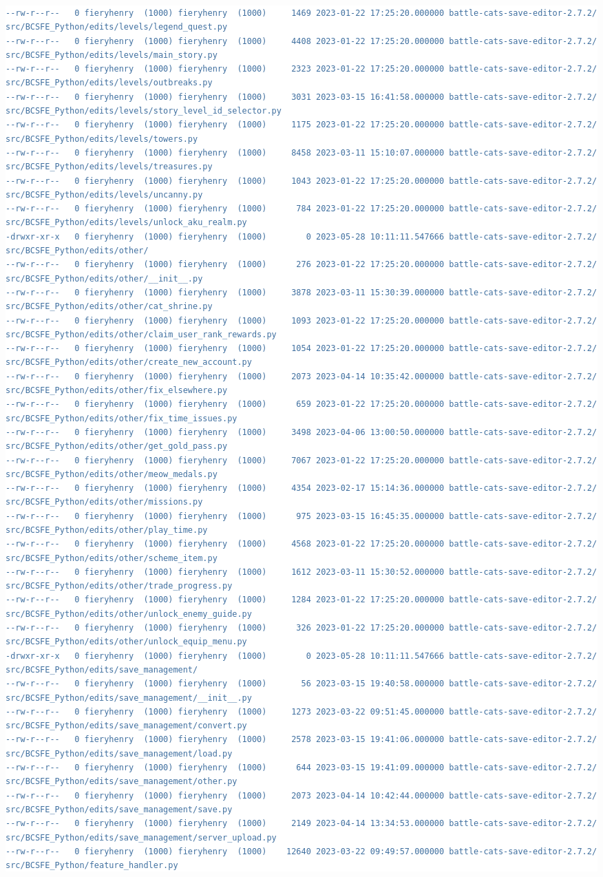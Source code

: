 ```diff
--rw-r--r--   0 fieryhenry  (1000) fieryhenry  (1000)     1469 2023-01-22 17:25:20.000000 battle-cats-save-editor-2.7.2/src/BCSFE_Python/edits/levels/legend_quest.py
--rw-r--r--   0 fieryhenry  (1000) fieryhenry  (1000)     4408 2023-01-22 17:25:20.000000 battle-cats-save-editor-2.7.2/src/BCSFE_Python/edits/levels/main_story.py
--rw-r--r--   0 fieryhenry  (1000) fieryhenry  (1000)     2323 2023-01-22 17:25:20.000000 battle-cats-save-editor-2.7.2/src/BCSFE_Python/edits/levels/outbreaks.py
--rw-r--r--   0 fieryhenry  (1000) fieryhenry  (1000)     3031 2023-03-15 16:41:58.000000 battle-cats-save-editor-2.7.2/src/BCSFE_Python/edits/levels/story_level_id_selector.py
--rw-r--r--   0 fieryhenry  (1000) fieryhenry  (1000)     1175 2023-01-22 17:25:20.000000 battle-cats-save-editor-2.7.2/src/BCSFE_Python/edits/levels/towers.py
--rw-r--r--   0 fieryhenry  (1000) fieryhenry  (1000)     8458 2023-03-11 15:10:07.000000 battle-cats-save-editor-2.7.2/src/BCSFE_Python/edits/levels/treasures.py
--rw-r--r--   0 fieryhenry  (1000) fieryhenry  (1000)     1043 2023-01-22 17:25:20.000000 battle-cats-save-editor-2.7.2/src/BCSFE_Python/edits/levels/uncanny.py
--rw-r--r--   0 fieryhenry  (1000) fieryhenry  (1000)      784 2023-01-22 17:25:20.000000 battle-cats-save-editor-2.7.2/src/BCSFE_Python/edits/levels/unlock_aku_realm.py
-drwxr-xr-x   0 fieryhenry  (1000) fieryhenry  (1000)        0 2023-05-28 10:11:11.547666 battle-cats-save-editor-2.7.2/src/BCSFE_Python/edits/other/
--rw-r--r--   0 fieryhenry  (1000) fieryhenry  (1000)      276 2023-01-22 17:25:20.000000 battle-cats-save-editor-2.7.2/src/BCSFE_Python/edits/other/__init__.py
--rw-r--r--   0 fieryhenry  (1000) fieryhenry  (1000)     3878 2023-03-11 15:30:39.000000 battle-cats-save-editor-2.7.2/src/BCSFE_Python/edits/other/cat_shrine.py
--rw-r--r--   0 fieryhenry  (1000) fieryhenry  (1000)     1093 2023-01-22 17:25:20.000000 battle-cats-save-editor-2.7.2/src/BCSFE_Python/edits/other/claim_user_rank_rewards.py
--rw-r--r--   0 fieryhenry  (1000) fieryhenry  (1000)     1054 2023-01-22 17:25:20.000000 battle-cats-save-editor-2.7.2/src/BCSFE_Python/edits/other/create_new_account.py
--rw-r--r--   0 fieryhenry  (1000) fieryhenry  (1000)     2073 2023-04-14 10:35:42.000000 battle-cats-save-editor-2.7.2/src/BCSFE_Python/edits/other/fix_elsewhere.py
--rw-r--r--   0 fieryhenry  (1000) fieryhenry  (1000)      659 2023-01-22 17:25:20.000000 battle-cats-save-editor-2.7.2/src/BCSFE_Python/edits/other/fix_time_issues.py
--rw-r--r--   0 fieryhenry  (1000) fieryhenry  (1000)     3498 2023-04-06 13:00:50.000000 battle-cats-save-editor-2.7.2/src/BCSFE_Python/edits/other/get_gold_pass.py
--rw-r--r--   0 fieryhenry  (1000) fieryhenry  (1000)     7067 2023-01-22 17:25:20.000000 battle-cats-save-editor-2.7.2/src/BCSFE_Python/edits/other/meow_medals.py
--rw-r--r--   0 fieryhenry  (1000) fieryhenry  (1000)     4354 2023-02-17 15:14:36.000000 battle-cats-save-editor-2.7.2/src/BCSFE_Python/edits/other/missions.py
--rw-r--r--   0 fieryhenry  (1000) fieryhenry  (1000)      975 2023-03-15 16:45:35.000000 battle-cats-save-editor-2.7.2/src/BCSFE_Python/edits/other/play_time.py
--rw-r--r--   0 fieryhenry  (1000) fieryhenry  (1000)     4568 2023-01-22 17:25:20.000000 battle-cats-save-editor-2.7.2/src/BCSFE_Python/edits/other/scheme_item.py
--rw-r--r--   0 fieryhenry  (1000) fieryhenry  (1000)     1612 2023-03-11 15:30:52.000000 battle-cats-save-editor-2.7.2/src/BCSFE_Python/edits/other/trade_progress.py
--rw-r--r--   0 fieryhenry  (1000) fieryhenry  (1000)     1284 2023-01-22 17:25:20.000000 battle-cats-save-editor-2.7.2/src/BCSFE_Python/edits/other/unlock_enemy_guide.py
--rw-r--r--   0 fieryhenry  (1000) fieryhenry  (1000)      326 2023-01-22 17:25:20.000000 battle-cats-save-editor-2.7.2/src/BCSFE_Python/edits/other/unlock_equip_menu.py
-drwxr-xr-x   0 fieryhenry  (1000) fieryhenry  (1000)        0 2023-05-28 10:11:11.547666 battle-cats-save-editor-2.7.2/src/BCSFE_Python/edits/save_management/
--rw-r--r--   0 fieryhenry  (1000) fieryhenry  (1000)       56 2023-03-15 19:40:58.000000 battle-cats-save-editor-2.7.2/src/BCSFE_Python/edits/save_management/__init__.py
--rw-r--r--   0 fieryhenry  (1000) fieryhenry  (1000)     1273 2023-03-22 09:51:45.000000 battle-cats-save-editor-2.7.2/src/BCSFE_Python/edits/save_management/convert.py
--rw-r--r--   0 fieryhenry  (1000) fieryhenry  (1000)     2578 2023-03-15 19:41:06.000000 battle-cats-save-editor-2.7.2/src/BCSFE_Python/edits/save_management/load.py
--rw-r--r--   0 fieryhenry  (1000) fieryhenry  (1000)      644 2023-03-15 19:41:09.000000 battle-cats-save-editor-2.7.2/src/BCSFE_Python/edits/save_management/other.py
--rw-r--r--   0 fieryhenry  (1000) fieryhenry  (1000)     2073 2023-04-14 10:42:44.000000 battle-cats-save-editor-2.7.2/src/BCSFE_Python/edits/save_management/save.py
--rw-r--r--   0 fieryhenry  (1000) fieryhenry  (1000)     2149 2023-04-14 13:34:53.000000 battle-cats-save-editor-2.7.2/src/BCSFE_Python/edits/save_management/server_upload.py
--rw-r--r--   0 fieryhenry  (1000) fieryhenry  (1000)    12640 2023-03-22 09:49:57.000000 battle-cats-save-editor-2.7.2/src/BCSFE_Python/feature_handler.py
```